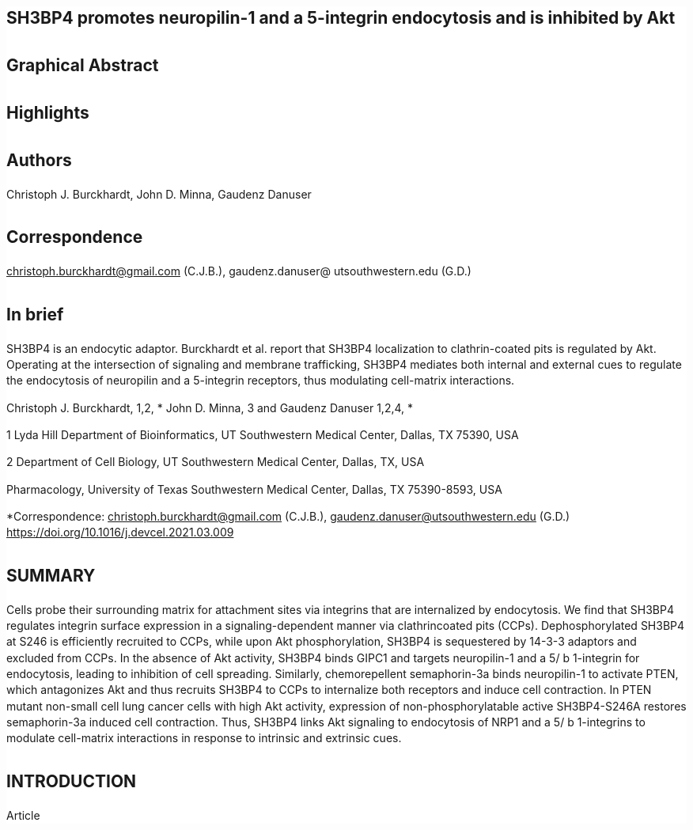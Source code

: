 ## SH3BP4 promotes neuropilin-1 and a 5-integrin endocytosis and is inhibited by Akt

## Graphical Abstract

## Highlights

## Authors

Christoph J. Burckhardt, John D. Minna, Gaudenz Danuser

## Correspondence

christoph.burckhardt@gmail.com (C.J.B.), gaudenz.danuser@ utsouthwestern.edu (G.D.)

## In brief

SH3BP4 is an endocytic adaptor. Burckhardt et al. report that SH3BP4 localization to clathrin-coated pits is regulated by Akt. Operating at the intersection of signaling and membrane trafficking, SH3BP4 mediates both internal and external cues to regulate the endocytosis of neuropilin and a 5-integrin receptors, thus modulating cell-matrix interactions.

Christoph J. Burckhardt, 1,2, * John D. Minna, 3 and Gaudenz Danuser 1,2,4, *

1 Lyda Hill Department of Bioinformatics, UT Southwestern Medical Center, Dallas, TX 75390, USA

2 Department of Cell Biology, UT Southwestern Medical Center, Dallas, TX, USA

Pharmacology, University of Texas Southwestern Medical Center, Dallas, TX 75390-8593, USA

*Correspondence: christoph.burckhardt@gmail.com (C.J.B.), gaudenz.danuser@utsouthwestern.edu (G.D.) https://doi.org/10.1016/j.devcel.2021.03.009

## SUMMARY

Cells probe their surrounding matrix for attachment sites via integrins that are internalized by endocytosis. We find that SH3BP4 regulates integrin surface expression in a signaling-dependent manner via clathrincoated pits (CCPs). Dephosphorylated SH3BP4 at S246 is efficiently recruited to CCPs, while upon Akt phosphorylation, SH3BP4 is sequestered by 14-3-3 adaptors and excluded from CCPs. In the absence of Akt activity, SH3BP4 binds GIPC1 and targets neuropilin-1 and a 5/ b 1-integrin for endocytosis, leading to inhibition of cell spreading. Similarly, chemorepellent semaphorin-3a binds neuropilin-1 to activate PTEN, which antagonizes Akt and thus recruits SH3BP4 to CCPs to internalize both receptors and induce cell contraction. In PTEN mutant non-small cell lung cancer cells with high Akt activity, expression of non-phosphorylatable active SH3BP4-S246A restores semaphorin-3a induced cell contraction. Thus, SH3BP4 links Akt signaling to endocytosis of NRP1 and a 5/ b 1-integrins to modulate cell-matrix interactions in response to intrinsic and extrinsic cues.

## INTRODUCTION

Article
